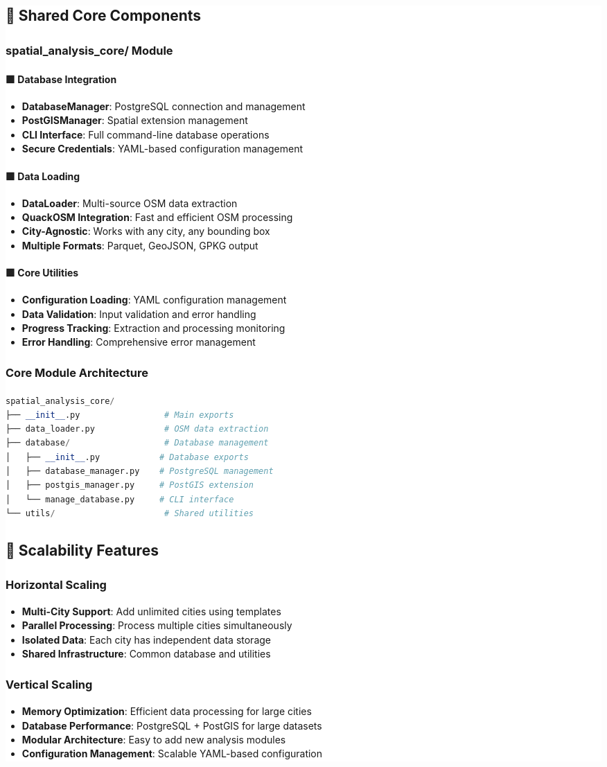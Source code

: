 ## 🧠 **Shared Core Components**

### **spatial_analysis_core/ Module**

#### 🟪 **Database Integration**
- **DatabaseManager**: PostgreSQL connection and management
- **PostGISManager**: Spatial extension management
- **CLI Interface**: Full command-line database operations
- **Secure Credentials**: YAML-based configuration management

#### 🟪 **Data Loading**
- **DataLoader**: Multi-source OSM data extraction
- **QuackOSM Integration**: Fast and efficient OSM processing
- **City-Agnostic**: Works with any city, any bounding box
- **Multiple Formats**: Parquet, GeoJSON, GPKG output

#### 🟪 **Core Utilities**
- **Configuration Loading**: YAML configuration management
- **Data Validation**: Input validation and error handling
- **Progress Tracking**: Extraction and processing monitoring
- **Error Handling**: Comprehensive error management

### **Core Module Architecture**
```python
spatial_analysis_core/
├── __init__.py                 # Main exports
├── data_loader.py              # OSM data extraction
├── database/                   # Database management
│   ├── __init__.py            # Database exports
│   ├── database_manager.py    # PostgreSQL management
│   ├── postgis_manager.py     # PostGIS extension
│   └── manage_database.py     # CLI interface
└── utils/                      # Shared utilities
```

## 🚀 **Scalability Features**

### **Horizontal Scaling**
- **Multi-City Support**: Add unlimited cities using templates
- **Parallel Processing**: Process multiple cities simultaneously
- **Isolated Data**: Each city has independent data storage
- **Shared Infrastructure**: Common database and utilities

### **Vertical Scaling**
- **Memory Optimization**: Efficient data processing for large cities
- **Database Performance**: PostgreSQL + PostGIS for large datasets
- **Modular Architecture**: Easy to add new analysis modules
- **Configuration Management**: Scalable YAML-based configuration
